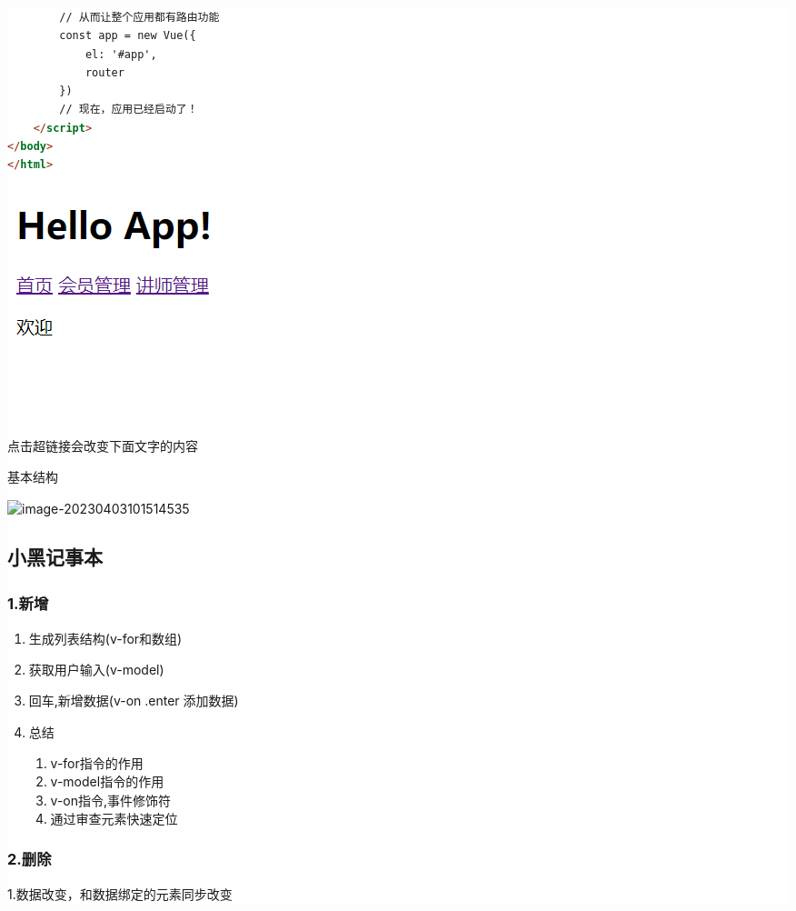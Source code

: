 ```html
        // 从而让整个应用都有路由功能
        const app = new Vue({
            el: '#app',
            router
        })
        // 现在，应用已经启动了！
    </script>
</body>
</html>
```

![image-20221002204319312](../pic/image-20221002204319312.png)

点击超链接会改变下面文字的内容



基本结构

![image-20230403101514535](https://raw.githubusercontent.com/Xiaobaicai350/picBed/master/xiaobaicai/image-20230403101514535.png)

## 小黑记事本

### 1.新增

1. 生成列表结构(v-for和数组)

2. 获取用户输入(v-model)

3. 回车,新增数据(v-on .enter 添加数据)

4. 总结
   1.  v-for指令的作用
   2.  v-model指令的作用
   3.  v-on指令,事件修饰符
   4.  通过审查元素快速定位

### 2.删除 

1.数据改变，和数据绑定的元素同步改变
